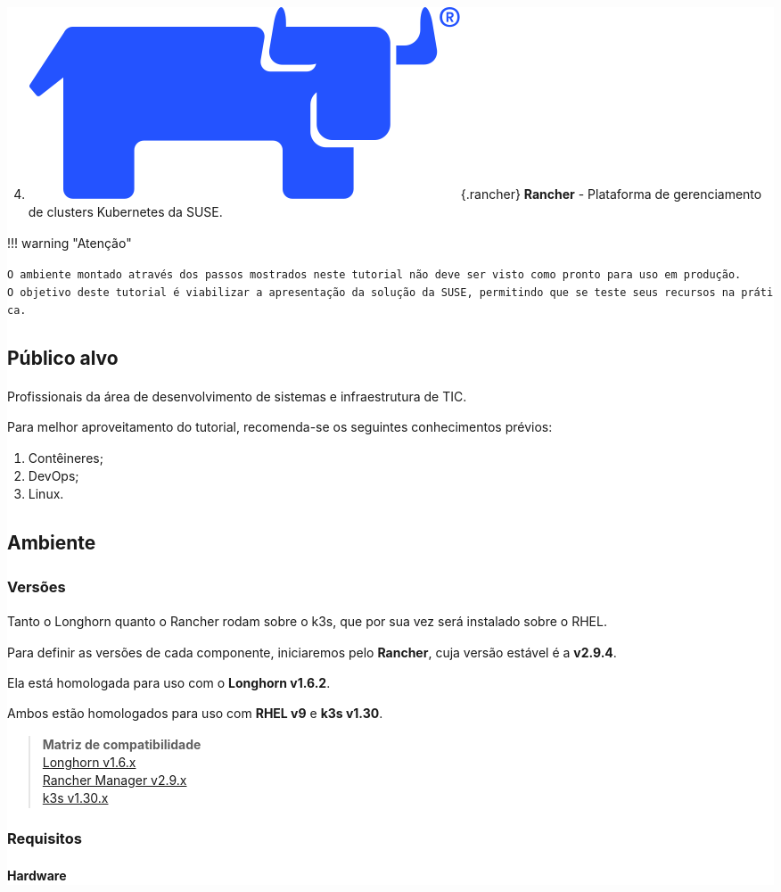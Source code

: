 4. ![Rancher](../../assets/images/rancher-logo-cow-blue.svg){.rancher} **Rancher** - Plataforma de gerenciamento de clusters Kubernetes da SUSE.  



!!! warning "Atenção"

    O ambiente montado através dos passos mostrados neste tutorial não deve ser visto como pronto para uso em produção.  
    O objetivo deste tutorial é viabilizar a apresentação da solução da SUSE, permitindo que se teste seus recursos na prática.

## Público alvo

Profissionais da área de desenvolvimento de sistemas e infraestrutura de TIC.

Para melhor aproveitamento do tutorial, recomenda-se os seguintes conhecimentos prévios:

1. Contêineres;
2. DevOps;
3. Linux.

## Ambiente

### Versões

Tanto o Longhorn quanto o Rancher rodam sobre o k3s, que por sua vez será instalado sobre o RHEL.

Para definir as versões de cada componente, iniciaremos pelo **Rancher**, cuja versão estável é a **v2.9.4**.

Ela está homologada para uso com o **Longhorn v1.6.2**.

Ambos estão homologados para uso com **RHEL v9** e **k3s v1.30**.

> **Matriz de compatibilidade**  
> [Longhorn v1.6.x](https://www.suse.com/suse-longhorn/support-matrix/all-supported-versions/longhorn-v1-6-x/)  
> [Rancher Manager v2.9.x](https://www.suse.com/suse-rancher/support-matrix/all-supported-versions/rancher-v2-9-2/)  
> [k3s v1.30.x](https://www.suse.com/suse-k3s/support-matrix/all-supported-versions/k3s-v1-30/)  

### Requisitos

#### Hardware
